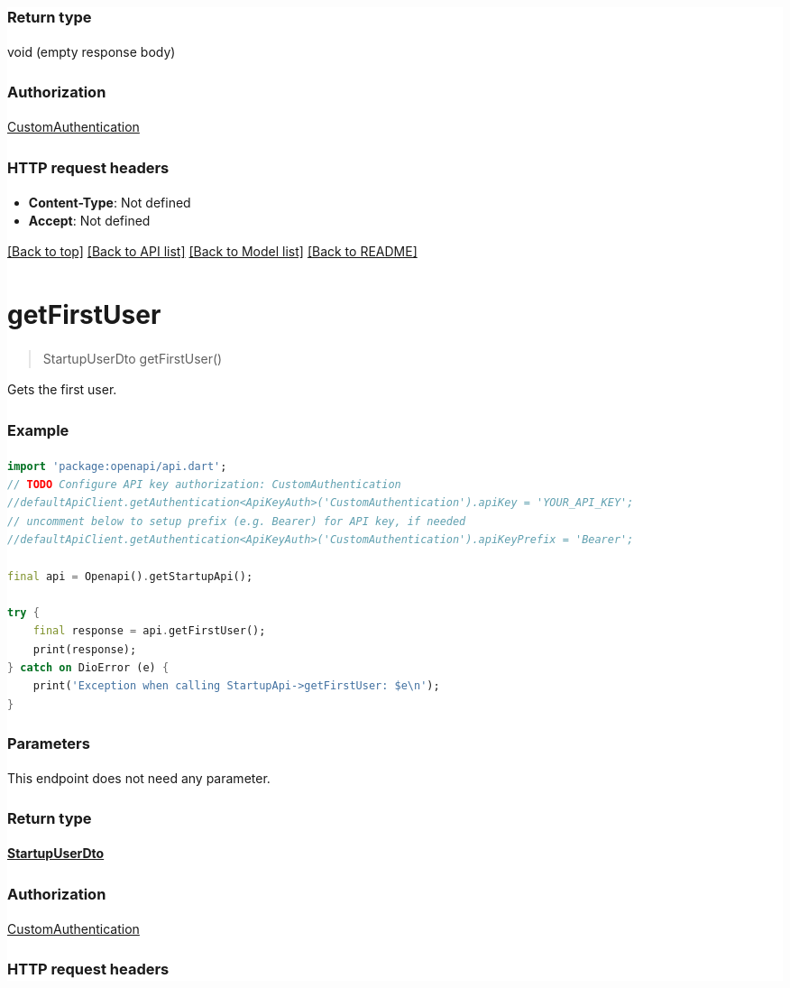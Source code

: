### Return type

void (empty response body)

### Authorization

[CustomAuthentication](../README.md#CustomAuthentication)

### HTTP request headers

 - **Content-Type**: Not defined
 - **Accept**: Not defined

[[Back to top]](#) [[Back to API list]](../README.md#documentation-for-api-endpoints) [[Back to Model list]](../README.md#documentation-for-models) [[Back to README]](../README.md)

# **getFirstUser**
> StartupUserDto getFirstUser()

Gets the first user.

### Example
```dart
import 'package:openapi/api.dart';
// TODO Configure API key authorization: CustomAuthentication
//defaultApiClient.getAuthentication<ApiKeyAuth>('CustomAuthentication').apiKey = 'YOUR_API_KEY';
// uncomment below to setup prefix (e.g. Bearer) for API key, if needed
//defaultApiClient.getAuthentication<ApiKeyAuth>('CustomAuthentication').apiKeyPrefix = 'Bearer';

final api = Openapi().getStartupApi();

try {
    final response = api.getFirstUser();
    print(response);
} catch on DioError (e) {
    print('Exception when calling StartupApi->getFirstUser: $e\n');
}
```

### Parameters
This endpoint does not need any parameter.

### Return type

[**StartupUserDto**](StartupUserDto.md)

### Authorization

[CustomAuthentication](../README.md#CustomAuthentication)

### HTTP request headers
